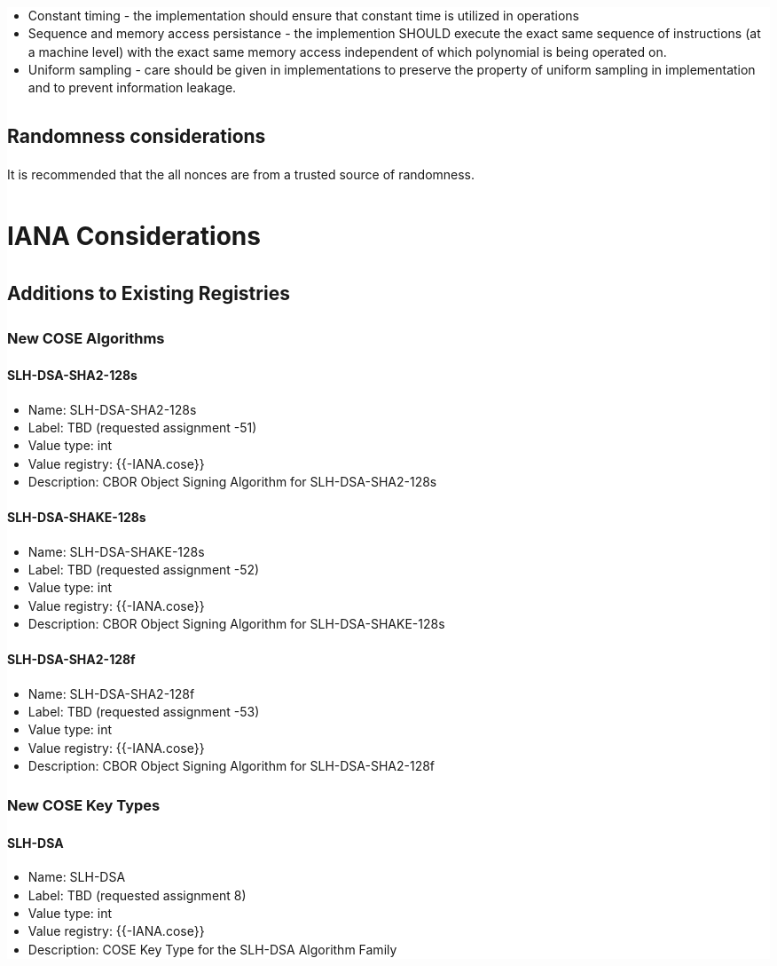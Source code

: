 - Constant timing - the implementation should ensure that constant time
  is utilized in operations
- Sequence and memory access persistance - the implemention SHOULD
  execute the exact same sequence of instructions (at a machine level)
  with the exact same memory access independent of which polynomial is
  being operated on.
- Uniform sampling - care should be given in implementations to preserve
  the property of uniform sampling in implementation and to prevent
  information leakage.

## Randomness considerations

It is recommended that the all nonces are from a trusted source of
randomness.

# IANA Considerations

## Additions to Existing Registries

### New COSE Algorithms

#### SLH-DSA-SHA2-128s

* Name: SLH-DSA-SHA2-128s
* Label: TBD (requested assignment -51)
* Value type: int
* Value registry: {{-IANA.cose}}
* Description: CBOR Object Signing Algorithm for SLH-DSA-SHA2-128s

#### SLH-DSA-SHAKE-128s

* Name: SLH-DSA-SHAKE-128s
* Label: TBD (requested assignment -52)
* Value type: int
* Value registry: {{-IANA.cose}}
* Description: CBOR Object Signing Algorithm for SLH-DSA-SHAKE-128s

#### SLH-DSA-SHA2-128f

* Name: SLH-DSA-SHA2-128f
* Label: TBD (requested assignment -53)
* Value type: int
* Value registry: {{-IANA.cose}}
* Description: CBOR Object Signing Algorithm for SLH-DSA-SHA2-128f

### New COSE Key Types

#### SLH-DSA

* Name: SLH-DSA
* Label: TBD (requested assignment 8)
* Value type: int
* Value registry: {{-IANA.cose}}
* Description: COSE Key Type for the SLH-DSA Algorithm Family
